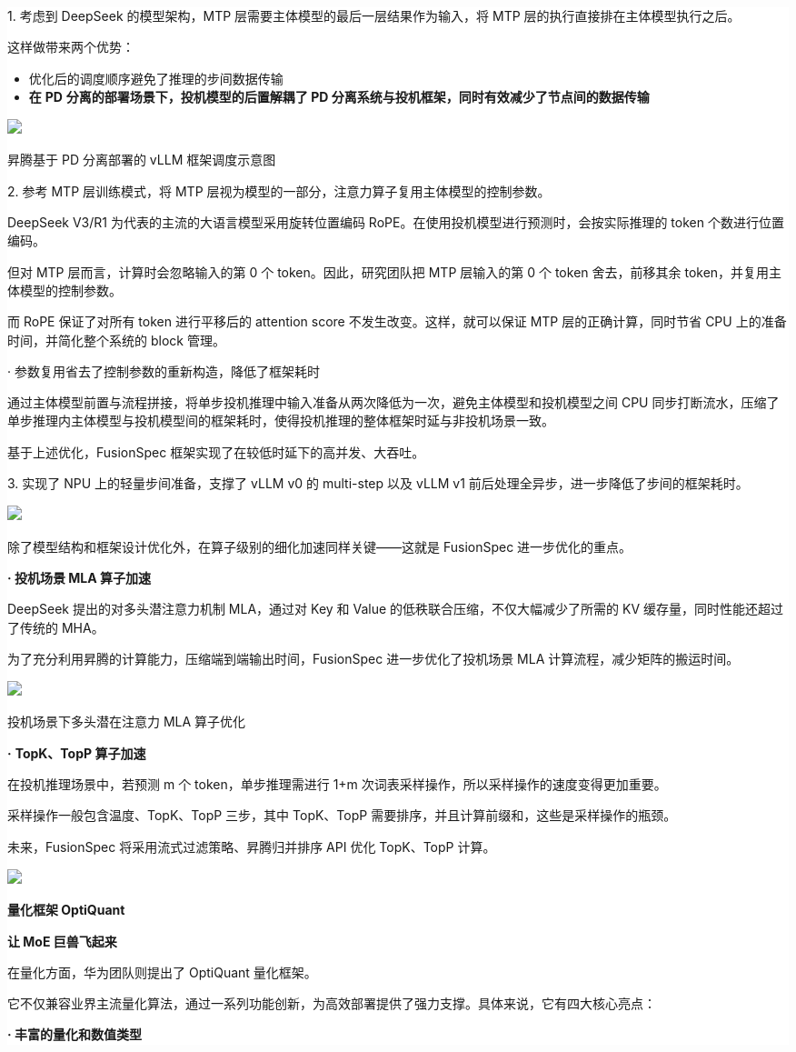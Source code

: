 1\. 考虑到 DeepSeek 的模型架构，MTP 层需要主体模型的最后一层结果作为输入，将 MTP 层的执行直接排在主体模型执行之后。

这样做带来两个优势：

- 优化后的调度顺序避免了推理的步间数据传输
- **在** **PD** **分离的部署场景下，投机模型的后置解耦了 PD 分离系统与投机框架，同时有效减少了节点间的数据传输**

![](https://p9-xtjj-sign.byteimg.com/tos-cn-i-73owjymdk6/6e52acc6aa124355bf3ce1fffe8966da~tplv-73owjymdk6-jj-mark-v1:0:0:0:0:5o6Y6YeR5oqA5pyv56S-5Yy6IEAg5paw5pm65YWD:q75.awebp?rk3s=f64ab15b&x-expires=1748412166&x-signature=xBDlPo8PoLozuWWtD0SiMHToKoo%3D)

昇腾基于 PD 分离部署的 vLLM 框架调度示意图

2\. 参考 MTP 层训练模式，将 MTP 层视为模型的一部分，注意力算子复用主体模型的控制参数。

DeepSeek V3/R1 为代表的主流的大语言模型采用旋转位置编码 RoPE。在使用投机模型进行预测时，会按实际推理的 token 个数进行位置编码。

但对 MTP 层而言，计算时会忽略输入的第 0 个 token。因此，研究团队把 MTP 层输入的第 0 个 token 舍去，前移其余 token，并复用主体模型的控制参数。

而 RoPE 保证了对所有 token 进行平移后的 attention score 不发生改变。这样，就可以保证 MTP 层的正确计算，同时节省 CPU 上的准备时间，并简化整个系统的 block 管理。

· 参数复用省去了控制参数的重新构造，降低了框架耗时

通过主体模型前置与流程拼接，将单步投机推理中输入准备从两次降低为一次，避免主体模型和投机模型之间 CPU 同步打断流水，压缩了单步推理内主体模型与投机模型间的框架耗时，使得投机推理的整体框架时延与非投机场景一致。

基于上述优化，FusionSpec 框架实现了在较低时延下的高并发、大吞吐。

3\. 实现了 NPU 上的轻量步间准备，支撑了 vLLM v0 的 multi-step 以及 vLLM v1 前后处理全异步，进一步降低了步间的框架耗时。

![](https://p9-xtjj-sign.byteimg.com/tos-cn-i-73owjymdk6/5c2a97b55cbf4edeb9c26cd2f3f97201~tplv-73owjymdk6-jj-mark-v1:0:0:0:0:5o6Y6YeR5oqA5pyv56S-5Yy6IEAg5paw5pm65YWD:q75.awebp?rk3s=f64ab15b&x-expires=1748412166&x-signature=nlmNMus01Dw6iRI%2BGuTu7lhbnAE%3D)

除了模型结构和框架设计优化外，在算子级别的细化加速同样关键——这就是 FusionSpec 进一步优化的重点。

**· 投机场景 MLA 算子加速**

DeepSeek 提出的对多头潜注意力机制 MLA，通过对 Key 和 Value 的低秩联合压缩，不仅大幅减少了所需的 KV 缓存量，同时性能还超过了传统的 MHA。

为了充分利用昇腾的计算能力，压缩端到端输出时间，FusionSpec 进一步优化了投机场景 MLA 计算流程，减少矩阵的搬运时间。

![](https://p9-xtjj-sign.byteimg.com/tos-cn-i-73owjymdk6/412b6249ff30492d8beb7d717ae2a01a~tplv-73owjymdk6-jj-mark-v1:0:0:0:0:5o6Y6YeR5oqA5pyv56S-5Yy6IEAg5paw5pm65YWD:q75.awebp?rk3s=f64ab15b&x-expires=1748412166&x-signature=SNyFiusFB9er%2B51AK6jeQST%2BgjY%3D)

投机场景下多头潜在注意力 MLA 算子优化

**·** **TopK、TopP 算子加速**

在投机推理场景中，若预测 m 个 token，单步推理需进行 1+m 次词表采样操作，所以采样操作的速度变得更加重要。

采样操作一般包含温度、TopK、TopP 三步，其中 TopK、TopP 需要排序，并且计算前缀和，这些是采样操作的瓶颈。

未来，FusionSpec 将采用流式过滤策略、昇腾归并排序 API 优化 TopK、TopP 计算。

![](https://p9-xtjj-sign.byteimg.com/tos-cn-i-73owjymdk6/7069a7b75bb9406bafa920eeed947763~tplv-73owjymdk6-jj-mark-v1:0:0:0:0:5o6Y6YeR5oqA5pyv56S-5Yy6IEAg5paw5pm65YWD:q75.awebp?rk3s=f64ab15b&x-expires=1748412166&x-signature=XItX6HP3n8RxsacuNAx0XxCkUvE%3D)

**量化框架 OptiQuant**

**让 MoE 巨兽飞起来**

在量化方面，华为团队则提出了 OptiQuant 量化框架。

它不仅兼容业界主流量化算法，通过一系列功能创新，为高效部署提供了强力支撑。具体来说，它有四大核心亮点：

**· 丰富的量化和数值类型**
